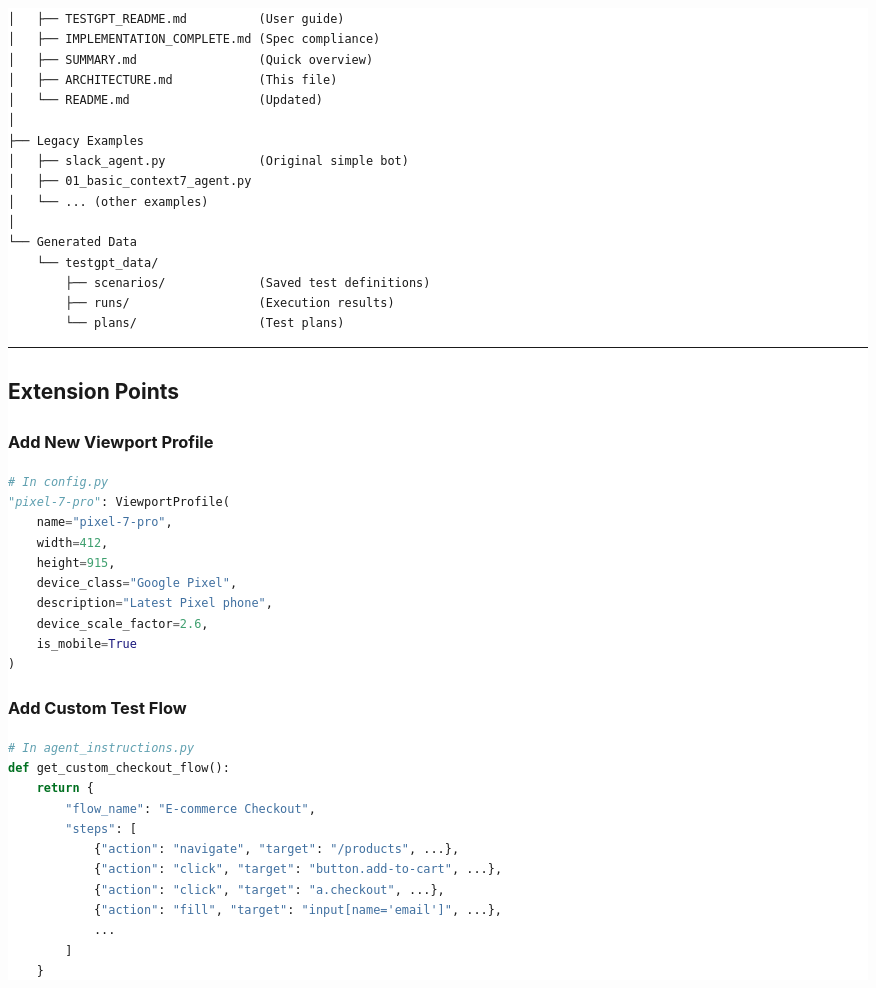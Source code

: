 ```
│   ├── TESTGPT_README.md          (User guide)
│   ├── IMPLEMENTATION_COMPLETE.md (Spec compliance)
│   ├── SUMMARY.md                 (Quick overview)
│   ├── ARCHITECTURE.md            (This file)
│   └── README.md                  (Updated)
│
├── Legacy Examples
│   ├── slack_agent.py             (Original simple bot)
│   ├── 01_basic_context7_agent.py
│   └── ... (other examples)
│
└── Generated Data
    └── testgpt_data/
        ├── scenarios/             (Saved test definitions)
        ├── runs/                  (Execution results)
        └── plans/                 (Test plans)
```

---

## Extension Points

### Add New Viewport Profile
```python
# In config.py
"pixel-7-pro": ViewportProfile(
    name="pixel-7-pro",
    width=412,
    height=915,
    device_class="Google Pixel",
    description="Latest Pixel phone",
    device_scale_factor=2.6,
    is_mobile=True
)
```

### Add Custom Test Flow
```python
# In agent_instructions.py
def get_custom_checkout_flow():
    return {
        "flow_name": "E-commerce Checkout",
        "steps": [
            {"action": "navigate", "target": "/products", ...},
            {"action": "click", "target": "button.add-to-cart", ...},
            {"action": "click", "target": "a.checkout", ...},
            {"action": "fill", "target": "input[name='email']", ...},
            ...
        ]
    }
```
